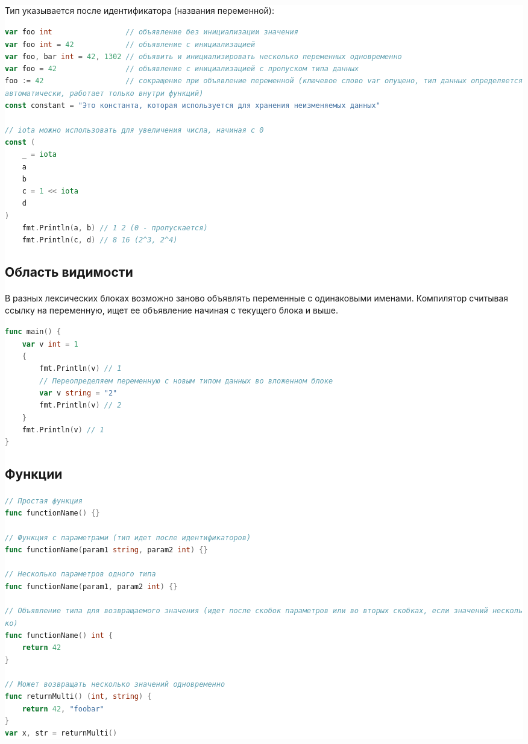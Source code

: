 Тип указывается после идентификатора (названия переменной):

```go
var foo int                 // объявление без инициализации значения
var foo int = 42            // объявление с инициализацией
var foo, bar int = 42, 1302 // объявить и инициализировать несколько переменных одновременно
var foo = 42                // объявление с инициализацией с пропуском типа данных
foo := 42                   // сокращение при объявление переменной (ключевое слово var опущено, тип данных определяется автоматически, работает только внутри функций)
const constant = "Это константа, которая используется для хранения неизменяемых данных"

// iota можно использовать для увеличения числа, начиная с 0
const (
    _ = iota
    a
    b
    c = 1 << iota
    d
)
    fmt.Println(a, b) // 1 2 (0 - пропускается)
    fmt.Println(c, d) // 8 16 (2^3, 2^4)
```

## Область видимости

В разных лексических блоках возможно заново объявлять переменные с одинаковыми именами. Компилятор считывая ссылку на переменную, ищет ее объявление начиная с текущего блока и выше.

```go
func main() {
	var v int = 1
	{
		fmt.Println(v) // 1
        // Переопределяем переменную с новым типом данных во вложенном блоке
		var v string = "2"
		fmt.Println(v) // 2
	}
	fmt.Println(v) // 1
}
```

## Функции

```go
// Простая функция
func functionName() {}

// Функция с параметрами (тип идет после идентификаторов)
func functionName(param1 string, param2 int) {}

// Несколько параметров одного типа
func functionName(param1, param2 int) {}

// Объявление типа для возвращаемого значения (идет после скобок параметров или во вторых скобках, если значений несколько)
func functionName() int {
    return 42
}

// Может возвращать несколько значений одновременно
func returnMulti() (int, string) {
    return 42, "foobar"
}
var x, str = returnMulti()

```
